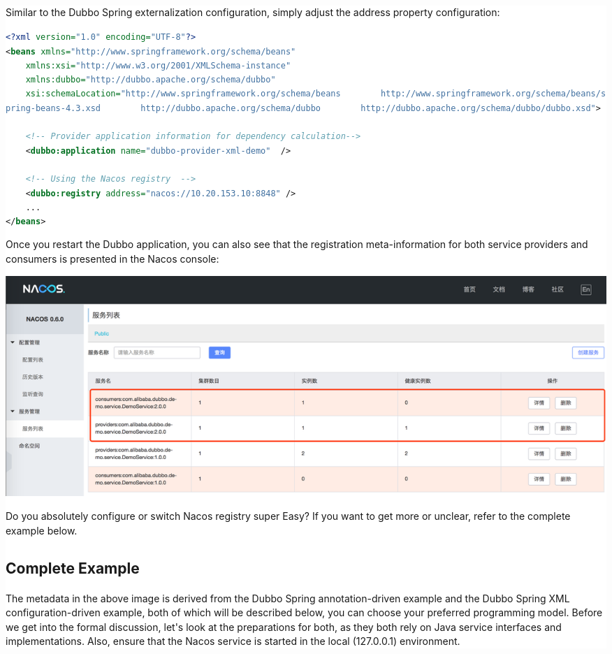 Similar to the Dubbo Spring externalization configuration, simply adjust the address property configuration: 

```xml
<?xml version="1.0" encoding="UTF-8"?>
<beans xmlns="http://www.springframework.org/schema/beans"
    xmlns:xsi="http://www.w3.org/2001/XMLSchema-instance"
    xmlns:dubbo="http://dubbo.apache.org/schema/dubbo"
    xsi:schemaLocation="http://www.springframework.org/schema/beans        http://www.springframework.org/schema/beans/spring-beans-4.3.xsd        http://dubbo.apache.org/schema/dubbo        http://dubbo.apache.org/schema/dubbo/dubbo.xsd">
 
    <!-- Provider application information for dependency calculation-->
    <dubbo:application name="dubbo-provider-xml-demo"  />
 
    <!-- Using the Nacos registry  -->
    <dubbo:registry address="nacos://10.20.153.10:8848" />
 	...
</beans>
```

Once you restart the Dubbo application, you can also see that the registration meta-information for both service providers and consumers is presented in the Nacos console: 

![image-20181213113049185](/imgs/blog/dubbo-registry-nacos-3.png)

Do you absolutely configure or switch Nacos registry super Easy? If you want to get more or unclear, refer to the complete example below. 

## Complete Example 

The metadata in the above image is derived from the Dubbo Spring annotation-driven example and the Dubbo Spring XML configuration-driven example, both of which will be described below, you can choose your preferred programming model. Before we get into the formal discussion, let's look at the preparations for both, as they both rely on Java service interfaces and implementations. Also, ensure that the Nacos service is started in the local (127.0.0.1) environment. 
